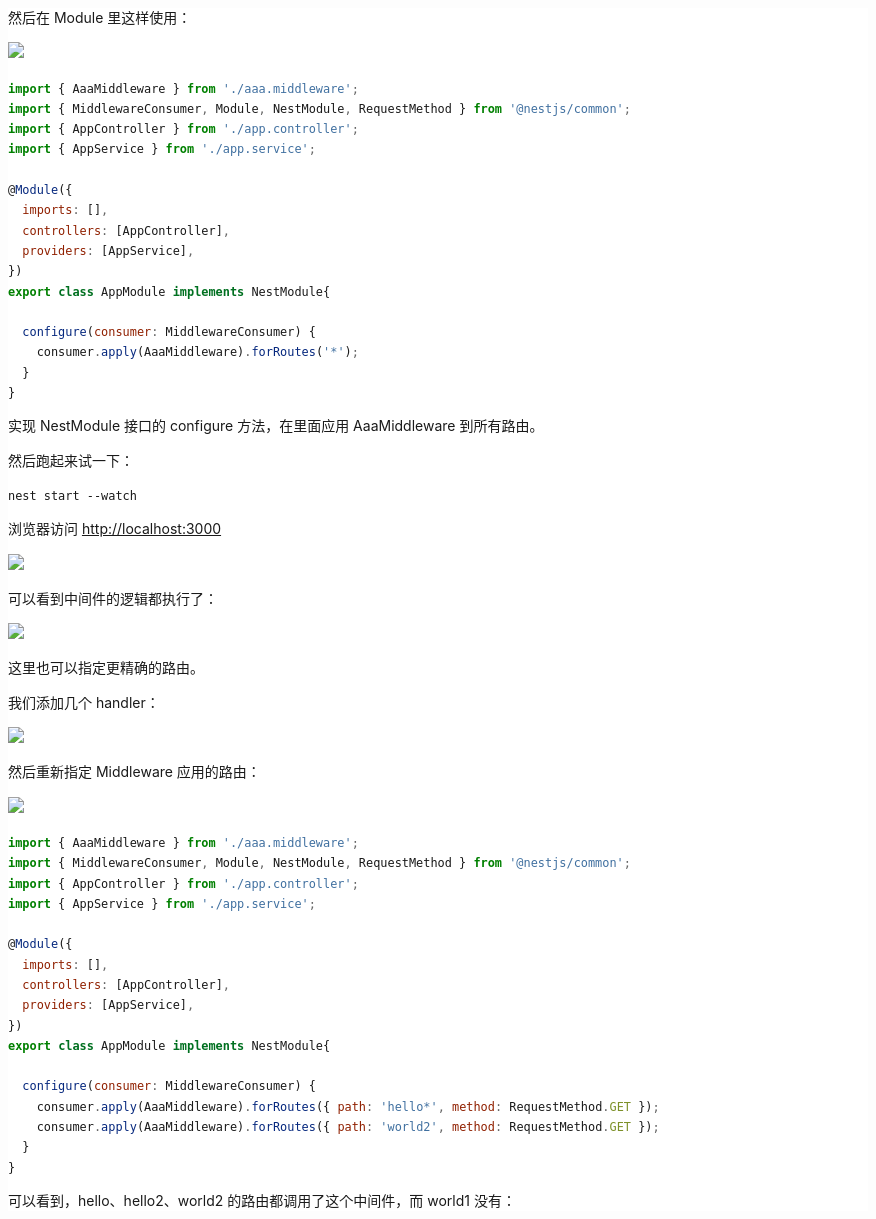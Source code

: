 然后在 Module 里这样使用：

![](https://p3-juejin.byteimg.com/tos-cn-i-k3u1fbpfcp/dd6492db33c249b8a68fdb40eb733fac~tplv-k3u1fbpfcp-watermark.image?)

```javascript
import { AaaMiddleware } from './aaa.middleware';
import { MiddlewareConsumer, Module, NestModule, RequestMethod } from '@nestjs/common';
import { AppController } from './app.controller';
import { AppService } from './app.service';

@Module({
  imports: [],
  controllers: [AppController],
  providers: [AppService],
})
export class AppModule implements NestModule{

  configure(consumer: MiddlewareConsumer) {
    consumer.apply(AaaMiddleware).forRoutes('*');
  }
}

```

实现 NestModule 接口的 configure 方法，在里面应用 AaaMiddleware 到所有路由。

然后跑起来试一下：

    nest start --watch

浏览器访问 <http://localhost:3000>

![](https://p1-juejin.byteimg.com/tos-cn-i-k3u1fbpfcp/2800e674faae47eaae69583181759c70~tplv-k3u1fbpfcp-watermark.image?)

可以看到中间件的逻辑都执行了：

![](https://p9-juejin.byteimg.com/tos-cn-i-k3u1fbpfcp/851f6daac9024c909d6b25ffe6509065~tplv-k3u1fbpfcp-watermark.image?)

这里也可以指定更精确的路由。

我们添加几个 handler：

![](https://p9-juejin.byteimg.com/tos-cn-i-k3u1fbpfcp/49019d736ee149ac987a986d769dd824~tplv-k3u1fbpfcp-watermark.image?)

然后重新指定 Middleware 应用的路由：

![](https://p9-juejin.byteimg.com/tos-cn-i-k3u1fbpfcp/276af257501a4a19acc5e1a600040d4d~tplv-k3u1fbpfcp-watermark.image?)

```javascript
import { AaaMiddleware } from './aaa.middleware';
import { MiddlewareConsumer, Module, NestModule, RequestMethod } from '@nestjs/common';
import { AppController } from './app.controller';
import { AppService } from './app.service';

@Module({
  imports: [],
  controllers: [AppController],
  providers: [AppService],
})
export class AppModule implements NestModule{

  configure(consumer: MiddlewareConsumer) {
    consumer.apply(AaaMiddleware).forRoutes({ path: 'hello*', method: RequestMethod.GET });
    consumer.apply(AaaMiddleware).forRoutes({ path: 'world2', method: RequestMethod.GET });
  }
}
```
可以看到，hello、hello2、world2 的路由都调用了这个中间件，而 world1 没有：
